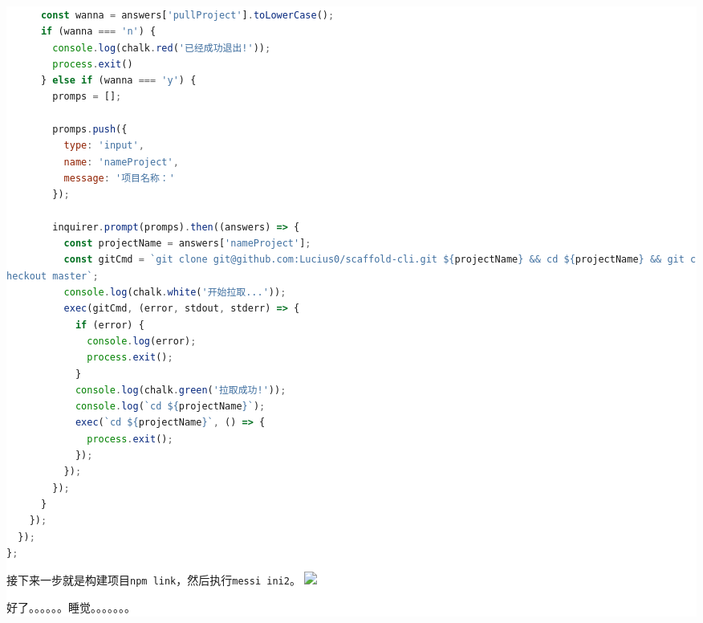 ```js
      const wanna = answers['pullProject'].toLowerCase();
      if (wanna === 'n') {
        console.log(chalk.red('已经成功退出!'));
        process.exit()
      } else if (wanna === 'y') {
        promps = [];

        promps.push({
          type: 'input',
          name: 'nameProject',
          message: '项目名称：'
        });

        inquirer.prompt(promps).then((answers) => {
          const projectName = answers['nameProject'];
          const gitCmd = `git clone git@github.com:Lucius0/scaffold-cli.git ${projectName} && cd ${projectName} && git checkout master`;
          console.log(chalk.white('开始拉取...'));
          exec(gitCmd, (error, stdout, stderr) => {
            if (error) {
              console.log(error);
              process.exit();
            }
            console.log(chalk.green('拉取成功!'));
            console.log(`cd ${projectName}`);
            exec(`cd ${projectName}`, () => {
              process.exit();
            });
          });
        });
      }
    });
  });
};
```

接下来一步就是构建项目`npm link`，然后执行`messi ini2`。
![](http://ouazw12mz.bkt.clouddn.com/180718234154.png?imageslim)

好了。。。。。。睡觉。。。。。。。